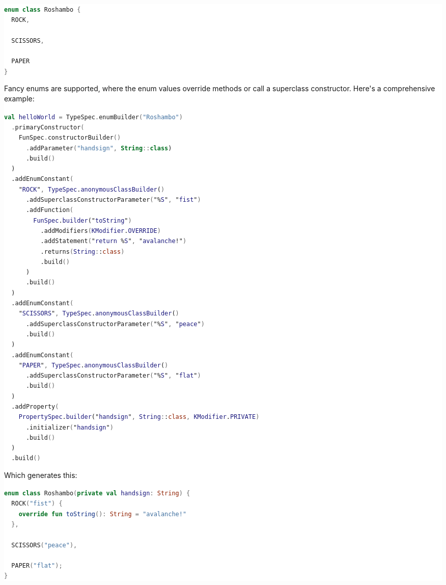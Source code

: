 ```kotlin
enum class Roshambo {
  ROCK,

  SCISSORS,

  PAPER
}
```

Fancy enums are supported, where the enum values override methods or call a superclass constructor.
Here's a comprehensive example:

```kotlin
val helloWorld = TypeSpec.enumBuilder("Roshambo")
  .primaryConstructor(
    FunSpec.constructorBuilder()
      .addParameter("handsign", String::class)
      .build()
  )
  .addEnumConstant(
    "ROCK", TypeSpec.anonymousClassBuilder()
      .addSuperclassConstructorParameter("%S", "fist")
      .addFunction(
        FunSpec.builder("toString")
          .addModifiers(KModifier.OVERRIDE)
          .addStatement("return %S", "avalanche!")
          .returns(String::class)
          .build()
      )
      .build()
  )
  .addEnumConstant(
    "SCISSORS", TypeSpec.anonymousClassBuilder()
      .addSuperclassConstructorParameter("%S", "peace")
      .build()
  )
  .addEnumConstant(
    "PAPER", TypeSpec.anonymousClassBuilder()
      .addSuperclassConstructorParameter("%S", "flat")
      .build()
  )
  .addProperty(
    PropertySpec.builder("handsign", String::class, KModifier.PRIVATE)
      .initializer("handsign")
      .build()
  )
  .build()
```

Which generates this:

```kotlin
enum class Roshambo(private val handsign: String) {
  ROCK("fist") {
    override fun toString(): String = "avalanche!"
  },

  SCISSORS("peace"),

  PAPER("flat");
}
```
